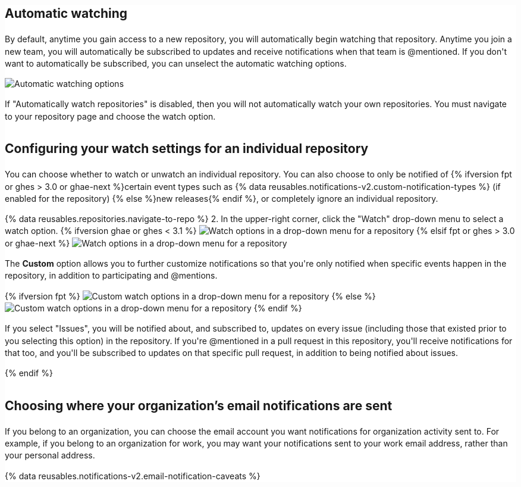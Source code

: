 ## Automatic watching

By default, anytime you gain access to a new repository, you will automatically begin watching that repository. Anytime you join a new team, you will automatically be subscribed to updates and receive notifications when that team is @mentioned. If you don't want to automatically be subscribed, you can unselect the automatic watching options.

  ![Automatic watching options](/assets/images/help/notifications-v2/automatic-watching-options.png)

If "Automatically watch repositories" is disabled, then you will not automatically watch your own repositories. You must navigate to your repository page and choose the watch option.

## Configuring your watch settings for an individual repository

You can choose whether to watch or unwatch an individual repository. You can also choose to only be notified of {% ifversion fpt or ghes > 3.0 or ghae-next %}certain event types such as {% data reusables.notifications-v2.custom-notification-types %} (if enabled for the repository) {% else %}new releases{% endif %}, or completely ignore an individual repository.

{% data reusables.repositories.navigate-to-repo %}
2. In the upper-right corner, click the "Watch" drop-down menu to select a watch option.
{% ifversion ghae or ghes < 3.1 %}
  ![Watch options in a drop-down menu for a repository](/assets/images/help/notifications-v2/watch-repository-options.png)
{% elsif fpt or ghes > 3.0 or ghae-next %}
   ![Watch options in a drop-down menu for a repository](/assets/images/help/notifications-v2/watch-repository-options-custom.png)

The **Custom** option allows you to further customize notifications so that you're only notified when specific events happen in the repository, in addition to participating and @mentions.

{% ifversion fpt %}
   ![Custom watch options in a drop-down menu for a repository](/assets/images/help/notifications-v2/watch-repository-options-custom2-dotcom.png)
{% else %}
   ![Custom watch options in a drop-down menu for a repository](/assets/images/help/notifications-v2/watch-repository-options-custom2.png)
{% endif %}

If you select "Issues", you will be notified about, and subscribed to, updates on every issue (including those that existed prior to you selecting this option) in the repository. If you're @mentioned in a pull request in this repository, you'll receive notifications for that too, and you'll be subscribed to updates on that specific pull request, in addition to being notified about issues.

{% endif %}

## Choosing where your organization’s email notifications are sent

If you belong to an organization, you can choose the email account you want notifications for organization activity sent to. For example, if you belong to an organization for work, you may want your notifications sent to your work email address, rather than your personal address.	

{% data reusables.notifications-v2.email-notification-caveats %}
